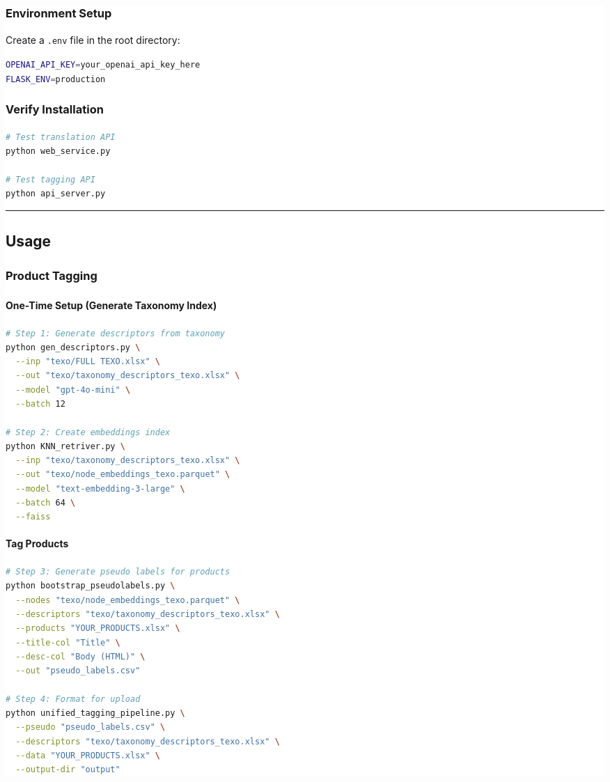 ### Environment Setup

Create a `.env` file in the root directory:

```bash
OPENAI_API_KEY=your_openai_api_key_here
FLASK_ENV=production
```

### Verify Installation

```bash
# Test translation API
python web_service.py

# Test tagging API
python api_server.py
```

---

## Usage

### Product Tagging

#### One-Time Setup (Generate Taxonomy Index)

```bash
# Step 1: Generate descriptors from taxonomy
python gen_descriptors.py \
  --inp "texo/FULL TEXO.xlsx" \
  --out "texo/taxonomy_descriptors_texo.xlsx" \
  --model "gpt-4o-mini" \
  --batch 12

# Step 2: Create embeddings index
python KNN_retriver.py \
  --inp "texo/taxonomy_descriptors_texo.xlsx" \
  --out "texo/node_embeddings_texo.parquet" \
  --model "text-embedding-3-large" \
  --batch 64 \
  --faiss
```

#### Tag Products

```bash
# Step 3: Generate pseudo labels for products
python bootstrap_pseudolabels.py \
  --nodes "texo/node_embeddings_texo.parquet" \
  --descriptors "texo/taxonomy_descriptors_texo.xlsx" \
  --products "YOUR_PRODUCTS.xlsx" \
  --title-col "Title" \
  --desc-col "Body (HTML)" \
  --out "pseudo_labels.csv"

# Step 4: Format for upload
python unified_tagging_pipeline.py \
  --pseudo "pseudo_labels.csv" \
  --descriptors "texo/taxonomy_descriptors_texo.xlsx" \
  --data "YOUR_PRODUCTS.xlsx" \
  --output-dir "output"
```
